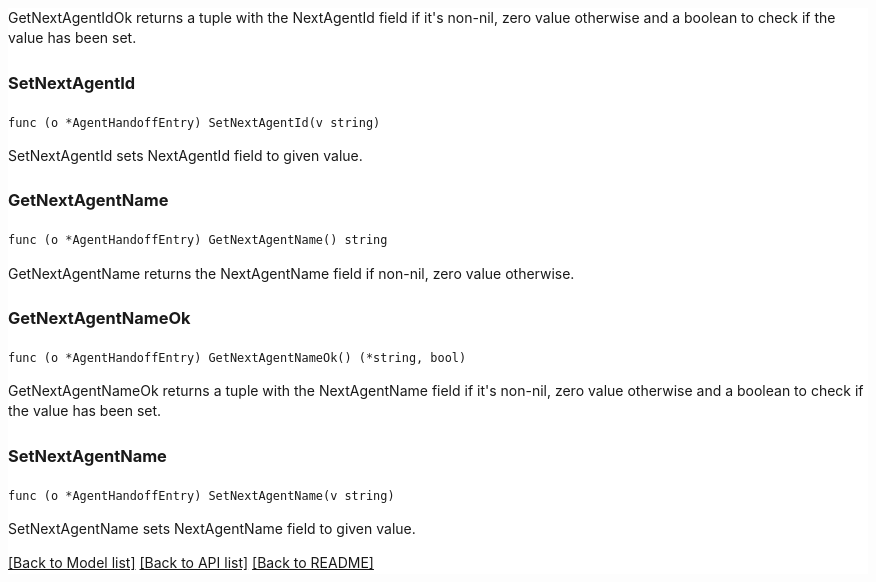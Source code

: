 GetNextAgentIdOk returns a tuple with the NextAgentId field if it's non-nil, zero value otherwise
and a boolean to check if the value has been set.

### SetNextAgentId

`func (o *AgentHandoffEntry) SetNextAgentId(v string)`

SetNextAgentId sets NextAgentId field to given value.


### GetNextAgentName

`func (o *AgentHandoffEntry) GetNextAgentName() string`

GetNextAgentName returns the NextAgentName field if non-nil, zero value otherwise.

### GetNextAgentNameOk

`func (o *AgentHandoffEntry) GetNextAgentNameOk() (*string, bool)`

GetNextAgentNameOk returns a tuple with the NextAgentName field if it's non-nil, zero value otherwise
and a boolean to check if the value has been set.

### SetNextAgentName

`func (o *AgentHandoffEntry) SetNextAgentName(v string)`

SetNextAgentName sets NextAgentName field to given value.



[[Back to Model list]](../README.md#documentation-for-models) [[Back to API list]](../README.md#documentation-for-api-endpoints) [[Back to README]](../README.md)


